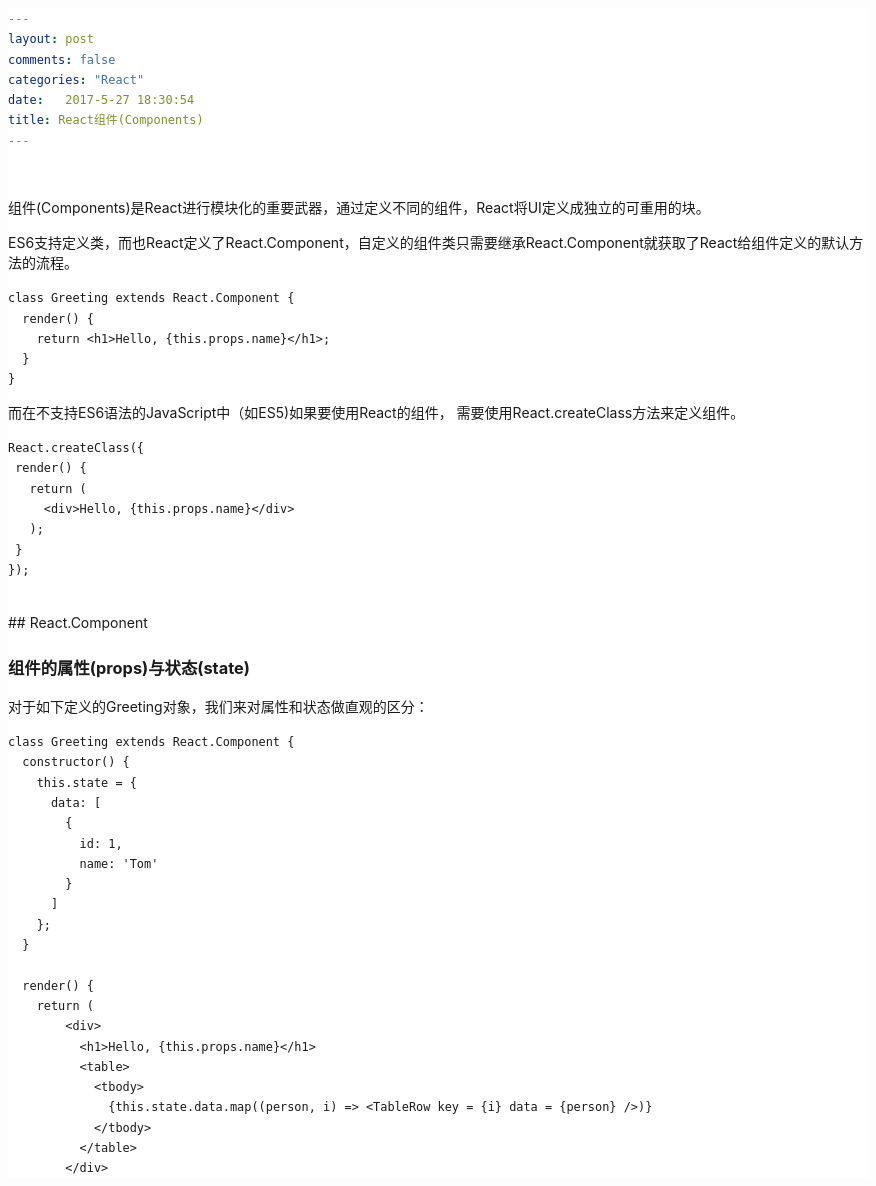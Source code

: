 ```yaml
---
layout: post
comments: false
categories: "React"
date:   2017-5-27 18:30:54
title: React组件(Components)
---
```


<div id="toc"></div>
<br />

组件(Components)是React进行模块化的重要武器，通过定义不同的组件，React将UI定义成独立的可重用的块。

ES6支持定义类，而也React定义了React.Component，自定义的组件类只需要继承React.Component就获取了React给组件定义的默认方法的流程。

```
class Greeting extends React.Component {
  render() {
    return <h1>Hello, {this.props.name}</h1>;
  }
}
```

而在不支持ES6语法的JavaScript中（如ES5)如果要使用React的组件， 需要使用React.createClass方法来定义组件。

```
React.createClass({
 render() {
   return (
     <div>Hello, {this.props.name}</div>
   );
 }
});
```

<br />
## React.Component

### 组件的属性(props)与状态(state)

对于如下定义的Greeting对象，我们来对属性和状态做直观的区分：

```
class Greeting extends React.Component {
  constructor() {
    this.state = {
      data: [
        {
          id: 1,
          name: 'Tom'
        }
      ]
    };
  }

  render() {
    return (
        <div>
          <h1>Hello, {this.props.name}</h1>
          <table>
            <tbody>
              {this.state.data.map((person, i) => <TableRow key = {i} data = {person} />)}
            </tbody>
          </table>
        </div>
```